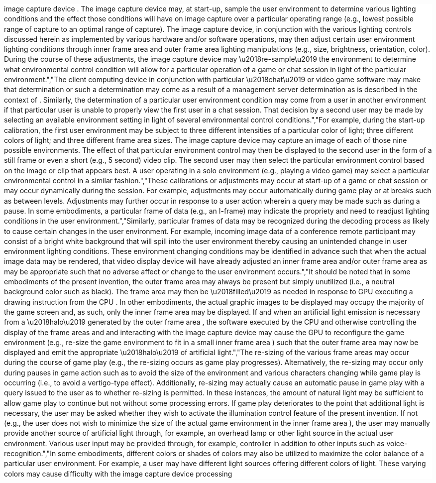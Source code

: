 image capture device . The image capture device  may, at start-up, sample the user environment to determine various lighting conditions and the effect those conditions will have on image capture over a particular operating range (e.g., lowest possible range of capture to an optimal range of capture). The image capture device, in conjunction with the various lighting controls discussed herein as implemented by various hardware and\/or software operations, may then adjust certain user environment lighting conditions through inner frame area  and outer frame area  lighting manipulations (e.g., size, brightness, orientation, color). During the course of these adjustments, the image capture device  may \u2018re-sample\u2019 the environment to determine what environmental control condition will allow for a particular operation of a game or chat session in light of the particular environment.","The client computing device  in conjunction with particular \u2018chat\u2019 or video game software may make that determination or such a determination may come as a result of a management server determination as is described in the context of . Similarly, the determination of a particular user environment condition may come from a user in another environment if that particular user is unable to properly view the first user in a chat session. That decision by a second user may be made by selecting an available environment setting in light of several environmental control conditions.","For example, during the start-up calibration, the first user environment may be subject to three different intensities of a particular color of light; three different colors of light; and three different frame area sizes. The image capture device  may capture an image of each of those nine possible environments. The effect of that particular environment control may then be displayed to the second user in the form of a still frame or even a short (e.g., 5 second) video clip. The second user may then select the particular environment control based on the image or clip that appears best. A user operating in a solo environment (e.g., playing a video game) may select a particular environmental control in a similar fashion.","These calibrations or adjustments may occur at start-up of a game or chat session or may occur dynamically during the session. For example, adjustments may occur automatically during game play or at breaks such as between levels. Adjustments may further occur in response to a user action wherein a query may be made such as during a pause. In some embodiments, a particular frame of data (e.g., an I-frame) may indicate the propriety and need to readjust lighting conditions in the user environment.","Similarly, particular frames of data may be recognized during the decoding process as likely to cause certain changes in the user environment. For example, incoming image data of a conference remote participant may consist of a bright white background that will spill into the user environment thereby causing an unintended change in user environment lighting conditions. These environment changing conditions may be identified in advance such that when the actual image data may be rendered, that video display device  will have already adjusted an inner frame area  and\/or outer frame area  as may be appropriate such that no adverse affect or change to the user environment occurs.","It should be noted that in some embodiments of the present invention, the outer frame area  may always be present but simply unutilized (i.e., a neutral background color such as black). The frame area may then be \u2018filled\u2019 as needed in response to GPU  executing a drawing instruction from the CPU . In other embodiments, the actual graphic images to be displayed may occupy the majority of the game screen and, as such, only the inner frame area  may be displayed. If and when an artificial light emission is necessary from a \u2018halo\u2019 generated by the outer frame area , the software executed by the CPU  and otherwise controlling the display of the frame areas  and  and interacting with the image capture device  may cause the GPU  to reconfigure the game environment (e.g., re-size the game environment to fit in a small inner frame area ) such that the outer frame area  may now be displayed and emit the appropriate \u2018halo\u2019 of artificial light.","The re-sizing of the various frame areas may occur during the course of game play (e.g., the re-sizing occurs as game play progresses). Alternatively, the re-sizing may occur only during pauses in game action such as to avoid the size of the environment and various characters changing while game play is occurring (i.e., to avoid a vertigo-type effect). Additionally, re-sizing may actually cause an automatic pause in game play with a query issued to the user as to whether re-sizing is permitted. In these instances, the amount of natural light may be sufficient to allow game play to continue but not without some processing errors. If game play deteriorates to the point that additional light is necessary, the user may be asked whether they wish to activate the illumination control feature of the present invention. If not (e.g., the user does not wish to minimize the size of the actual game environment in the inner frame area ), the user may manually provide another source of artificial light through, for example, an overhead lamp or other light source in the actual user environment. Various user input may be provided through, for example, controller  in addition to other inputs such as voice-recognition.","In some embodiments, different colors or shades of colors may also be utilized to maximize the color balance of a particular user environment. For example, a user may have different light sources offering different colors of light. These varying colors may cause difficulty with the image capture device  processing